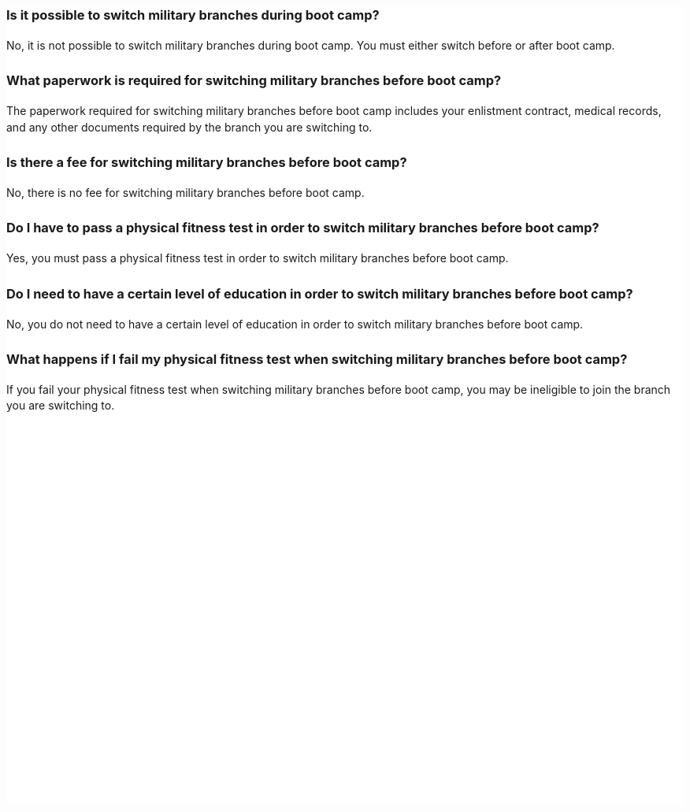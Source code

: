 <h3>Is it possible to switch military branches during boot camp?</h3>

<p>No, it is not possible to switch military branches during boot camp. You must either switch before or after boot camp.</p>

<h3>What paperwork is required for switching military branches before boot camp?</h3>

<p>The paperwork required for switching military branches before boot camp includes your enlistment contract, medical records, and any other documents required by the branch you are switching to.</p>

<h3>Is there a fee for switching military branches before boot camp?</h3>

<p>No, there is no fee for switching military branches before boot camp.</p>

<h3>Do I have to pass a physical fitness test in order to switch military branches before boot camp?</h3>

<p>Yes, you must pass a physical fitness test in order to switch military branches before boot camp.</p>

<h3>Do I need to have a certain level of education in order to switch military branches before boot camp?</h3>

<p>No, you do not need to have a certain level of education in order to switch military branches before boot camp.</p>

<h3>What happens if I fail my physical fitness test when switching military branches before boot camp?</h3>

<p>If you fail your physical fitness test when switching military branches before boot camp, you may be ineligible to join the branch you are switching to.</p>

<div style="position: relative; padding-bottom: 56.25%; overflow: hidden"><iframe src="https://www.youtube.com/embed/XA7mDpZZ7z8" frameborder="0" allow="accelerometer; autoplay; clipboard-write; encrypted-media; gyroscope; picture-in-picture; web-share" allowfullscreen style="position: absolute; top: 0; left: 0; width: 100%; height: 100%;"></iframe>
</div>